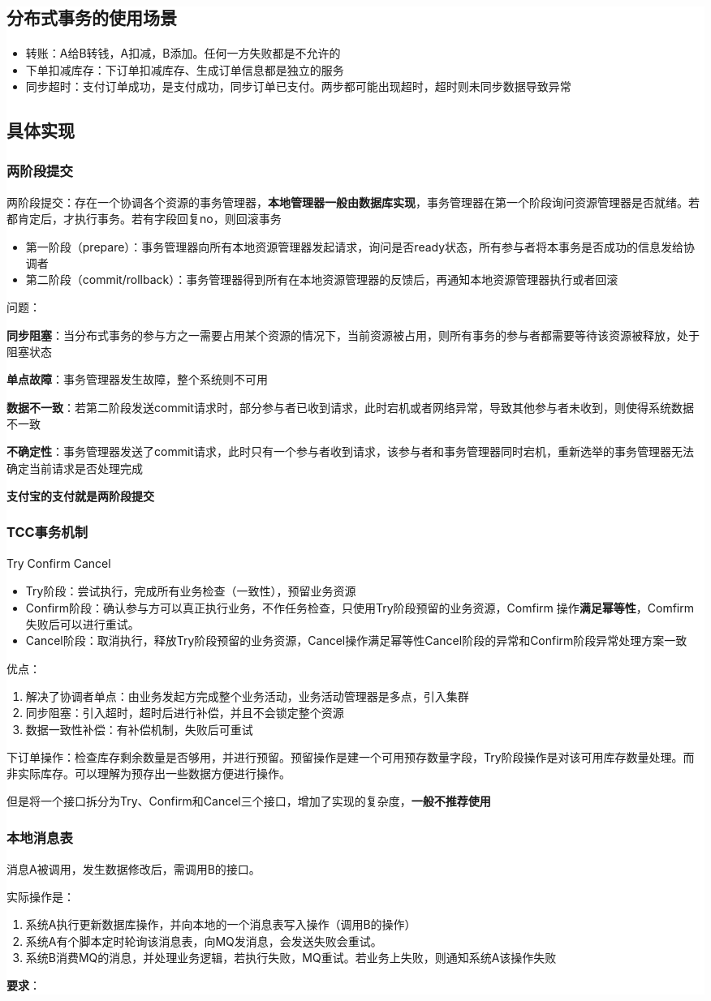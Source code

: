 

## 分布式事务的使用场景

- 转账：A给B转钱，A扣减，B添加。任何一方失败都是不允许的
- 下单扣减库存：下订单扣减库存、生成订单信息都是独立的服务
- 同步超时：支付订单成功，是支付成功，同步订单已支付。两步都可能出现超时，超时则未同步数据导致异常

## 具体实现

### 两阶段提交

两阶段提交：存在一个协调各个资源的事务管理器，**本地管理器一般由数据库实现**，事务管理器在第一个阶段询问资源管理器是否就绪。若都肯定后，才执行事务。若有字段回复no，则回滚事务

- 第一阶段（prepare）：事务管理器向所有本地资源管理器发起请求，询问是否ready状态，所有参与者将本事务是否成功的信息发给协调者
- 第二阶段（commit/rollback）：事务管理器得到所有在本地资源管理器的反馈后，再通知本地资源管理器执行或者回滚

问题：

**同步阻塞**：当分布式事务的参与方之一需要占用某个资源的情况下，当前资源被占用，则所有事务的参与者都需要等待该资源被释放，处于阻塞状态

**单点故障**：事务管理器发生故障，整个系统则不可用

**数据不一致**：若第二阶段发送commit请求时，部分参与者已收到请求，此时宕机或者网络异常，导致其他参与者未收到，则使得系统数据不一致

**不确定性**：事务管理器发送了commit请求，此时只有一个参与者收到请求，该参与者和事务管理器同时宕机，重新选举的事务管理器无法确定当前请求是否处理完成

**支付宝的支付就是两阶段提交**

### TCC事务机制

Try Confirm Cancel

- Try阶段：尝试执行，完成所有业务检查（一致性），预留业务资源
- Confirm阶段：确认参与方可以真正执行业务，不作任务检查，只使用Try阶段预留的业务资源，Comfirm 操作**满足幂等性**，Comfirm 失败后可以进行重试。
- Cancel阶段：取消执行，释放Try阶段预留的业务资源，Cancel操作满足幂等性Cancel阶段的异常和Confirm阶段异常处理方案一致

优点：

1. 解决了协调者单点：由业务发起方完成整个业务活动，业务活动管理器是多点，引入集群
2. 同步阻塞：引入超时，超时后进行补偿，并且不会锁定整个资源
3. 数据一致性补偿：有补偿机制，失败后可重试

下订单操作：检查库存剩余数量是否够用，并进行预留。预留操作是建一个可用预存数量字段，Try阶段操作是对该可用库存数量处理。而非实际库存。可以理解为预存出一些数据方便进行操作。

但是将一个接口拆分为Try、Confirm和Cancel三个接口，增加了实现的复杂度，**一般不推荐使用**

### 本地消息表

消息A被调用，发生数据修改后，需调用B的接口。

实际操作是：

1. 系统A执行更新数据库操作，并向本地的一个消息表写入操作（调用B的操作）
2. 系统A有个脚本定时轮询该消息表，向MQ发消息，会发送失败会重试。
3. 系统B消费MQ的消息，并处理业务逻辑，若执行失败，MQ重试。若业务上失败，则通知系统A该操作失败

**要求**：
